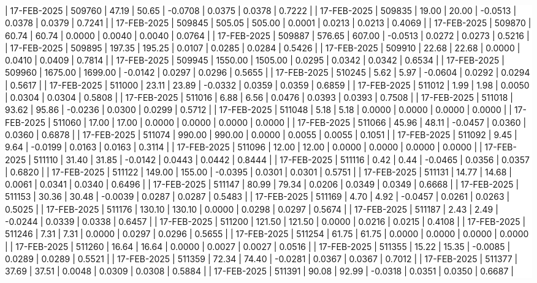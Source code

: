 | 17-FEB-2025 | 509760 | 47.19 | 50.65 | -0.0708 | 0.0375 | 0.0378 | 0.7222 |
| 17-FEB-2025 | 509835 | 19.00 | 20.00 | -0.0513 | 0.0378 | 0.0379 | 0.7241 |
| 17-FEB-2025 | 509845 | 505.05 | 505.00 | 0.0001 | 0.0213 | 0.0213 | 0.4069 |
| 17-FEB-2025 | 509870 | 60.74 | 60.74 | 0.0000 | 0.0040 | 0.0040 | 0.0764 |
| 17-FEB-2025 | 509887 | 576.65 | 607.00 | -0.0513 | 0.0272 | 0.0273 | 0.5216 |
| 17-FEB-2025 | 509895 | 197.35 | 195.25 | 0.0107 | 0.0285 | 0.0284 | 0.5426 |
| 17-FEB-2025 | 509910 | 22.68 | 22.68 | 0.0000 | 0.0410 | 0.0409 | 0.7814 |
| 17-FEB-2025 | 509945 | 1550.00 | 1505.00 | 0.0295 | 0.0342 | 0.0342 | 0.6534 |
| 17-FEB-2025 | 509960 | 1675.00 | 1699.00 | -0.0142 | 0.0297 | 0.0296 | 0.5655 |
| 17-FEB-2025 | 510245 | 5.62 | 5.97 | -0.0604 | 0.0292 | 0.0294 | 0.5617 |
| 17-FEB-2025 | 511000 | 23.11 | 23.89 | -0.0332 | 0.0359 | 0.0359 | 0.6859 |
| 17-FEB-2025 | 511012 | 1.99 | 1.98 | 0.0050 | 0.0304 | 0.0304 | 0.5808 |
| 17-FEB-2025 | 511016 | 6.88 | 6.56 | 0.0476 | 0.0393 | 0.0393 | 0.7508 |
| 17-FEB-2025 | 511018 | 93.62 | 95.86 | -0.0236 | 0.0300 | 0.0299 | 0.5712 |
| 17-FEB-2025 | 511048 | 5.18 | 5.18 | 0.0000 | 0.0000 | 0.0000 | 0.0000 |
| 17-FEB-2025 | 511060 | 17.00 | 17.00 | 0.0000 | 0.0000 | 0.0000 | 0.0000 |
| 17-FEB-2025 | 511066 | 45.96 | 48.11 | -0.0457 | 0.0360 | 0.0360 | 0.6878 |
| 17-FEB-2025 | 511074 | 990.00 | 990.00 | 0.0000 | 0.0055 | 0.0055 | 0.1051 |
| 17-FEB-2025 | 511092 | 9.45 | 9.64 | -0.0199 | 0.0163 | 0.0163 | 0.3114 |
| 17-FEB-2025 | 511096 | 12.00 | 12.00 | 0.0000 | 0.0000 | 0.0000 | 0.0000 |
| 17-FEB-2025 | 511110 | 31.40 | 31.85 | -0.0142 | 0.0443 | 0.0442 | 0.8444 |
| 17-FEB-2025 | 511116 | 0.42 | 0.44 | -0.0465 | 0.0356 | 0.0357 | 0.6820 |
| 17-FEB-2025 | 511122 | 149.00 | 155.00 | -0.0395 | 0.0301 | 0.0301 | 0.5751 |
| 17-FEB-2025 | 511131 | 14.77 | 14.68 | 0.0061 | 0.0341 | 0.0340 | 0.6496 |
| 17-FEB-2025 | 511147 | 80.99 | 79.34 | 0.0206 | 0.0349 | 0.0349 | 0.6668 |
| 17-FEB-2025 | 511153 | 30.36 | 30.48 | -0.0039 | 0.0287 | 0.0287 | 0.5483 |
| 17-FEB-2025 | 511169 | 4.70 | 4.92 | -0.0457 | 0.0261 | 0.0263 | 0.5025 |
| 17-FEB-2025 | 511176 | 130.10 | 130.10 | 0.0000 | 0.0298 | 0.0297 | 0.5674 |
| 17-FEB-2025 | 511187 | 2.43 | 2.49 | -0.0244 | 0.0339 | 0.0338 | 0.6457 |
| 17-FEB-2025 | 511200 | 121.50 | 121.50 | 0.0000 | 0.0216 | 0.0215 | 0.4108 |
| 17-FEB-2025 | 511246 | 7.31 | 7.31 | 0.0000 | 0.0297 | 0.0296 | 0.5655 |
| 17-FEB-2025 | 511254 | 61.75 | 61.75 | 0.0000 | 0.0000 | 0.0000 | 0.0000 |
| 17-FEB-2025 | 511260 | 16.64 | 16.64 | 0.0000 | 0.0027 | 0.0027 | 0.0516 |
| 17-FEB-2025 | 511355 | 15.22 | 15.35 | -0.0085 | 0.0289 | 0.0289 | 0.5521 |
| 17-FEB-2025 | 511359 | 72.34 | 74.40 | -0.0281 | 0.0367 | 0.0367 | 0.7012 |
| 17-FEB-2025 | 511377 | 37.69 | 37.51 | 0.0048 | 0.0309 | 0.0308 | 0.5884 |
| 17-FEB-2025 | 511391 | 90.08 | 92.99 | -0.0318 | 0.0351 | 0.0350 | 0.6687 |